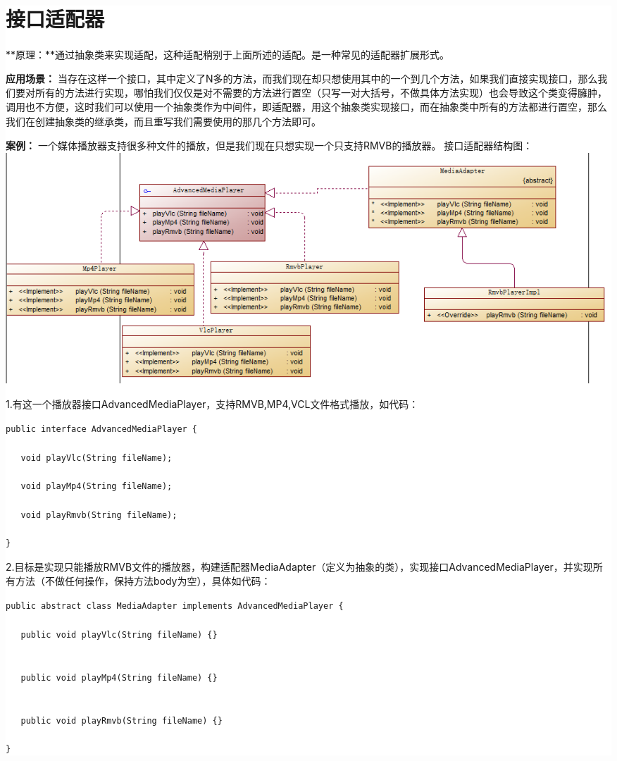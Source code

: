 # 接口适配器

**原理：**通过抽象类来实现适配，这种适配稍别于上面所述的适配。是一种常见的适配器扩展形式。

**应用场景：**
当存在这样一个接口，其中定义了N多的方法，而我们现在却只想使用其中的一个到几个方法，如果我们直接实现接口，那么我们要对所有的方法进行实现，哪怕我们仅仅是对不需要的方法进行置空（只写一对大括号，不做具体方法实现）也会导致这个类变得臃肿，调用也不方便，这时我们可以使用一个抽象类作为中间件，即适配器，用这个抽象类实现接口，而在抽象类中所有的方法都进行置空，那么我们在创建抽象类的继承类，而且重写我们需要使用的那几个方法即可。

**案例：** 一个媒体播放器支持很多种文件的播放，但是我们现在只想实现一个只支持RMVB的播放器。
接口适配器结构图：
![](/styles/images/design-atterns/adapter/接口适配器.png)

1.有这一个播放器接口AdvancedMediaPlayer，支持RMVB,MP4,VCL文件格式播放，如代码：
```
public interface AdvancedMediaPlayer {

   void playVlc(String fileName);
 
   void playMp4(String fileName);

   void playRmvb(String fileName);

}
```

2.目标是实现只能播放RMVB文件的播放器，构建适配器MediaAdapter（定义为抽象的类），实现接口AdvancedMediaPlayer，并实现所有方法（不做任何操作，保持方法body为空），具体如代码：
```
public abstract class MediaAdapter implements AdvancedMediaPlayer {

   public void playVlc(String fileName) {}
   

   public void playMp4(String fileName) {}
   

   public void playRmvb(String fileName) {}

}
```
